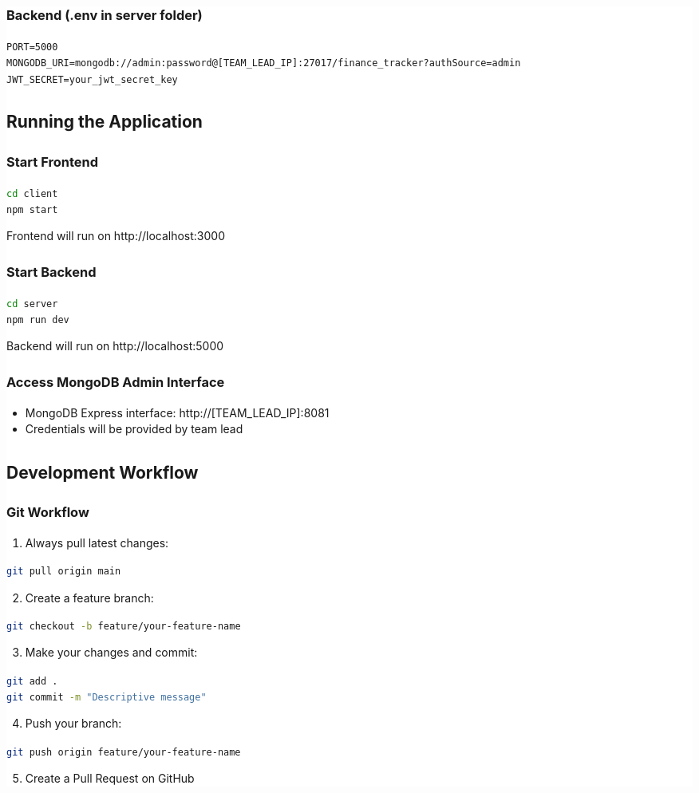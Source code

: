 ### Backend (.env in server folder)
```env
PORT=5000
MONGODB_URI=mongodb://admin:password@[TEAM_LEAD_IP]:27017/finance_tracker?authSource=admin
JWT_SECRET=your_jwt_secret_key
```

## Running the Application

### Start Frontend
```bash
cd client
npm start
```
Frontend will run on http://localhost:3000

### Start Backend
```bash
cd server
npm run dev
```
Backend will run on http://localhost:5000

### Access MongoDB Admin Interface
- MongoDB Express interface: http://[TEAM_LEAD_IP]:8081
- Credentials will be provided by team lead

## Development Workflow

### Git Workflow
1. Always pull latest changes:
```bash
git pull origin main
```

2. Create a feature branch:
```bash
git checkout -b feature/your-feature-name
```

3. Make your changes and commit:
```bash
git add .
git commit -m "Descriptive message"
```

4. Push your branch:
```bash
git push origin feature/your-feature-name
```

5. Create a Pull Request on GitHub
